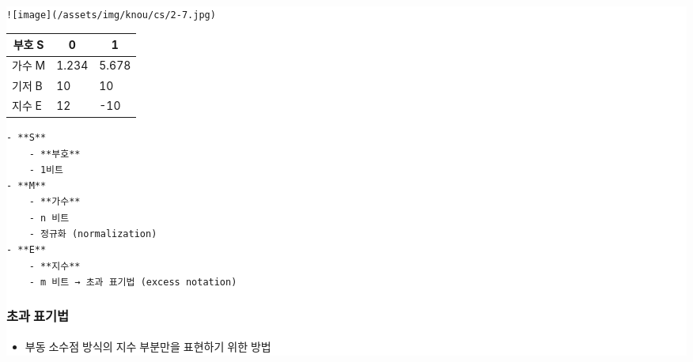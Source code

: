     ![image](/assets/img/knou/cs/2-7.jpg)
    
  | 부호 S | 0 | 1 |
  | --- | --- | --- |
  | 가수 M | 1.234 | 5.678 |
  | 기저 B | 10 | 10 |
  | 지수 E | 12 | -10 |  

    - **S**
        - **부호**
        - 1비트
    - **M**
        - **가수**
        - n 비트
        - 정규화 (normalization)
    - **E**
        - **지수**
        - m 비트 → 초과 표기법 (excess notation)

### **초과 표기법**

- 부동 소수점 방식의 지수 부분만을 표현하기 위한 방법